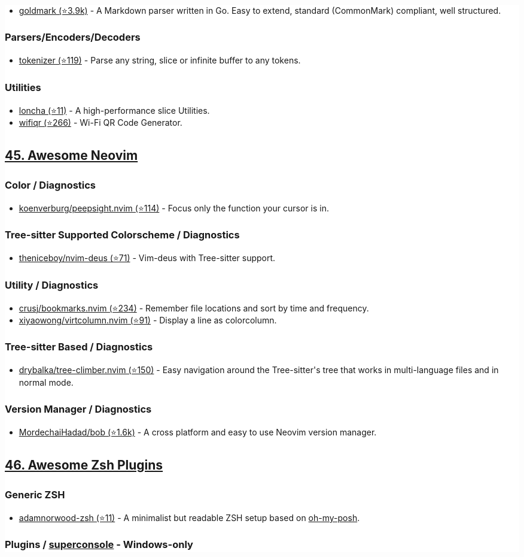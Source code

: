 *   [goldmark (⭐3.9k)](https://github.com/yuin/goldmark) - A Markdown parser written in Go. Easy to extend, standard (CommonMark) compliant, well structured.

### Parsers/Encoders/Decoders

*   [tokenizer (⭐119)](https://github.com/bzick/tokenizer) - Parse any string, slice or infinite buffer to any tokens.

### Utilities

*   [loncha (⭐11)](https://github.com/kazu/loncha) - A high-performance slice Utilities.
*   [wifiqr (⭐266)](https://github.com/reugn/wifiqr) - Wi-Fi QR Code Generator.

## [45. Awesome Neovim](/content/rockerBOO/awesome-neovim/week/README.md)

### Color / Diagnostics

*   [koenverburg/peepsight.nvim (⭐114)](https://github.com/koenverburg/peepsight.nvim) - Focus only the function your cursor is in.

### Tree-sitter Supported Colorscheme / Diagnostics

*   [theniceboy/nvim-deus (⭐71)](https://github.com/theniceboy/nvim-deus) - Vim-deus with Tree-sitter support.

### Utility / Diagnostics

*   [crusj/bookmarks.nvim (⭐234)](https://github.com/crusj/bookmarks.nvim) - Remember file locations and sort by time and frequency.
*   [xiyaowong/virtcolumn.nvim (⭐91)](https://github.com/xiyaowong/virtcolumn.nvim) - Display a line as colorcolumn.

### Tree-sitter Based / Diagnostics

*   [drybalka/tree-climber.nvim (⭐150)](https://github.com/drybalka/tree-climber.nvim) - Easy navigation around the Tree-sitter's tree that works in multi-language files and in normal mode.

### Version Manager / Diagnostics

*   [MordechaiHadad/bob (⭐1.6k)](https://github.com/MordechaiHadad/bob) - A cross platform and easy to use Neovim version manager.

## [46. Awesome Zsh Plugins](/content/unixorn/awesome-zsh-plugins/week/README.md)

### Generic ZSH

*   [adamnorwood-zsh (⭐11)](https://github.com/adamnorwood/adamnorwood-zsh/) - A minimalist but readable ZSH setup based on [oh-my-posh](https://ohmyposh.dev/).

### Plugins / [superconsole](https://github.com/alexchmykhalo/superconsole) - Windows-only
